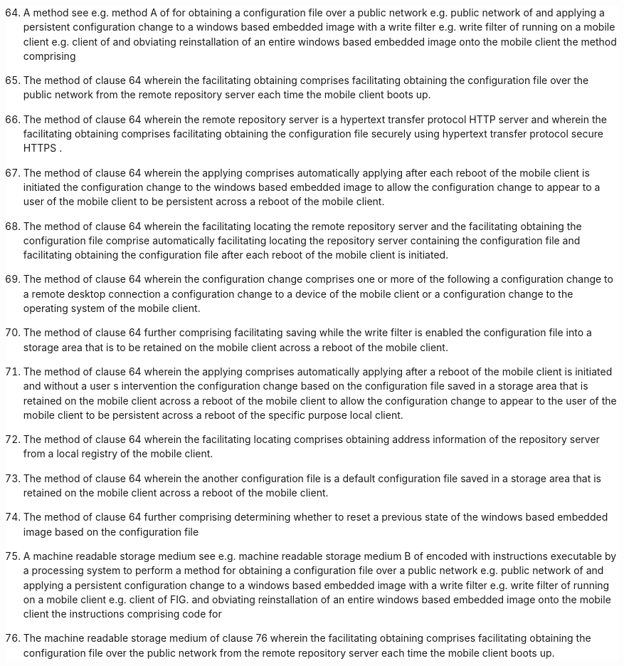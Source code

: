64. A method see e.g. method A of for obtaining a configuration file over a public network e.g. public network of and applying a persistent configuration change to a windows based embedded image with a write filter e.g. write filter of running on a mobile client e.g. client of and obviating reinstallation of an entire windows based embedded image onto the mobile client the method comprising 

65. The method of clause 64 wherein the facilitating obtaining comprises facilitating obtaining the configuration file over the public network from the remote repository server each time the mobile client boots up.

66. The method of clause 64 wherein the remote repository server is a hypertext transfer protocol HTTP server and wherein the facilitating obtaining comprises facilitating obtaining the configuration file securely using hypertext transfer protocol secure HTTPS .

67. The method of clause 64 wherein the applying comprises automatically applying after each reboot of the mobile client is initiated the configuration change to the windows based embedded image to allow the configuration change to appear to a user of the mobile client to be persistent across a reboot of the mobile client.

68. The method of clause 64 wherein the facilitating locating the remote repository server and the facilitating obtaining the configuration file comprise automatically facilitating locating the repository server containing the configuration file and facilitating obtaining the configuration file after each reboot of the mobile client is initiated.

69. The method of clause 64 wherein the configuration change comprises one or more of the following a configuration change to a remote desktop connection a configuration change to a device of the mobile client or a configuration change to the operating system of the mobile client.

70. The method of clause 64 further comprising facilitating saving while the write filter is enabled the configuration file into a storage area that is to be retained on the mobile client across a reboot of the mobile client.

71. The method of clause 64 wherein the applying comprises automatically applying after a reboot of the mobile client is initiated and without a user s intervention the configuration change based on the configuration file saved in a storage area that is retained on the mobile client across a reboot of the mobile client to allow the configuration change to appear to the user of the mobile client to be persistent across a reboot of the specific purpose local client.

73. The method of clause 64 wherein the facilitating locating comprises obtaining address information of the repository server from a local registry of the mobile client.

74. The method of clause 64 wherein the another configuration file is a default configuration file saved in a storage area that is retained on the mobile client across a reboot of the mobile client.

75. The method of clause 64 further comprising determining whether to reset a previous state of the windows based embedded image based on the configuration file 

76. A machine readable storage medium see e.g. machine readable storage medium B of encoded with instructions executable by a processing system to perform a method for obtaining a configuration file over a public network e.g. public network of and applying a persistent configuration change to a windows based embedded image with a write filter e.g. write filter of running on a mobile client e.g. client of FIG. and obviating reinstallation of an entire windows based embedded image onto the mobile client the instructions comprising code for 

77. The machine readable storage medium of clause 76 wherein the facilitating obtaining comprises facilitating obtaining the configuration file over the public network from the remote repository server each time the mobile client boots up.
